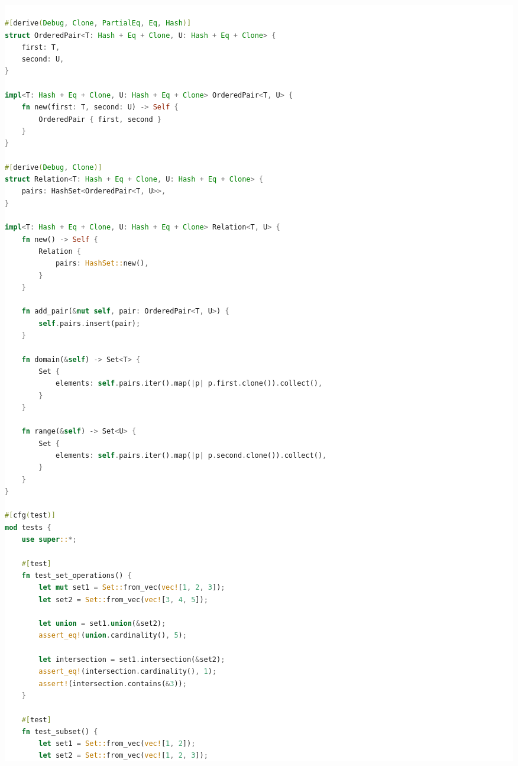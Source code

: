 ```rust

#[derive(Debug, Clone, PartialEq, Eq, Hash)]
struct OrderedPair<T: Hash + Eq + Clone, U: Hash + Eq + Clone> {
    first: T,
    second: U,
}

impl<T: Hash + Eq + Clone, U: Hash + Eq + Clone> OrderedPair<T, U> {
    fn new(first: T, second: U) -> Self {
        OrderedPair { first, second }
    }
}

#[derive(Debug, Clone)]
struct Relation<T: Hash + Eq + Clone, U: Hash + Eq + Clone> {
    pairs: HashSet<OrderedPair<T, U>>,
}

impl<T: Hash + Eq + Clone, U: Hash + Eq + Clone> Relation<T, U> {
    fn new() -> Self {
        Relation {
            pairs: HashSet::new(),
        }
    }
    
    fn add_pair(&mut self, pair: OrderedPair<T, U>) {
        self.pairs.insert(pair);
    }
    
    fn domain(&self) -> Set<T> {
        Set {
            elements: self.pairs.iter().map(|p| p.first.clone()).collect(),
        }
    }
    
    fn range(&self) -> Set<U> {
        Set {
            elements: self.pairs.iter().map(|p| p.second.clone()).collect(),
        }
    }
}

#[cfg(test)]
mod tests {
    use super::*;
    
    #[test]
    fn test_set_operations() {
        let mut set1 = Set::from_vec(vec![1, 2, 3]);
        let set2 = Set::from_vec(vec![3, 4, 5]);
        
        let union = set1.union(&set2);
        assert_eq!(union.cardinality(), 5);
        
        let intersection = set1.intersection(&set2);
        assert_eq!(intersection.cardinality(), 1);
        assert!(intersection.contains(&3));
    }
    
    #[test]
    fn test_subset() {
        let set1 = Set::from_vec(vec![1, 2]);
        let set2 = Set::from_vec(vec![1, 2, 3]);
```